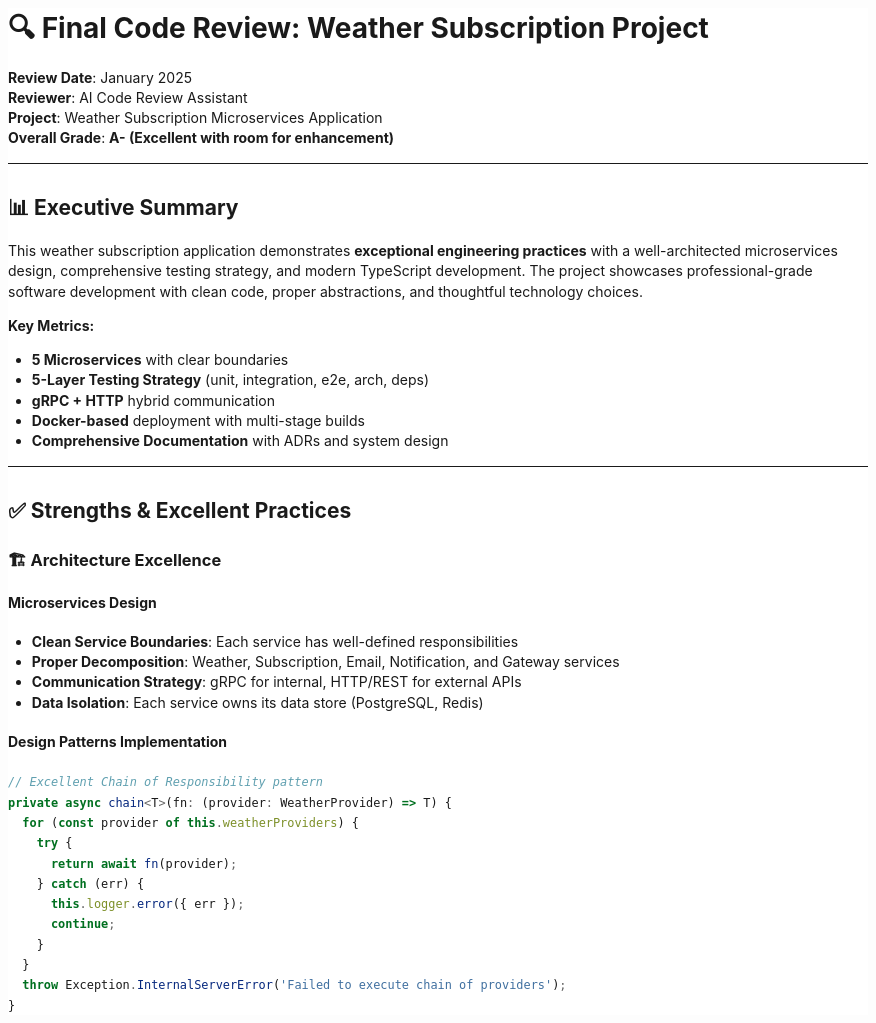 # 🔍 **Final Code Review: Weather Subscription Project**

**Review Date**: January 2025  
**Reviewer**: AI Code Review Assistant  
**Project**: Weather Subscription Microservices Application  
**Overall Grade**: **A- (Excellent with room for enhancement)**

---

## 📊 **Executive Summary**

This weather subscription application demonstrates **exceptional engineering practices** with a well-architected microservices design, comprehensive testing strategy, and modern TypeScript development. The project showcases professional-grade software development with clean code, proper abstractions, and thoughtful technology choices.

**Key Metrics:**

- **5 Microservices** with clear boundaries
- **5-Layer Testing Strategy** (unit, integration, e2e, arch, deps)
- **gRPC + HTTP** hybrid communication
- **Docker-based** deployment with multi-stage builds
- **Comprehensive Documentation** with ADRs and system design

---

## ✅ **Strengths & Excellent Practices**

### **🏗️ Architecture Excellence**

#### **Microservices Design**

- **Clean Service Boundaries**: Each service has well-defined responsibilities
- **Proper Decomposition**: Weather, Subscription, Email, Notification, and Gateway services
- **Communication Strategy**: gRPC for internal, HTTP/REST for external APIs
- **Data Isolation**: Each service owns its data store (PostgreSQL, Redis)

#### **Design Patterns Implementation**

```typescript
// Excellent Chain of Responsibility pattern
private async chain<T>(fn: (provider: WeatherProvider) => T) {
  for (const provider of this.weatherProviders) {
    try {
      return await fn(provider);
    } catch (err) {
      this.logger.error({ err });
      continue;
    }
  }
  throw Exception.InternalServerError('Failed to execute chain of providers');
}
```
